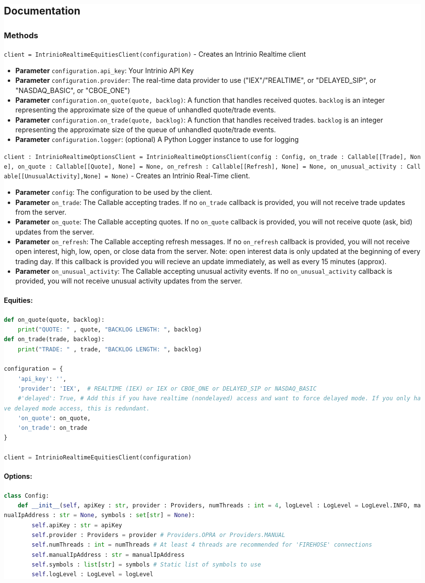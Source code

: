 ## Documentation

### Methods

`client = IntrinioRealtimeEquitiesClient(configuration)` - Creates an Intrinio Realtime client
* **Parameter** `configuration.api_key`: Your Intrinio API Key
* **Parameter** `configuration.provider`: The real-time data provider to use ("IEX"/"REALTIME", or "DELAYED_SIP", or "NASDAQ_BASIC", or "CBOE_ONE")
* **Parameter** `configuration.on_quote(quote, backlog)`: A function that handles received quotes. `backlog` is an integer representing the approximate size of the queue of unhandled quote/trade events.
* **Parameter** `configuration.on_trade(quote, backlog)`: A function that handles received trades. `backlog` is an integer representing the approximate size of the queue of unhandled quote/trade events.
* **Parameter** `configuration.logger`: (optional) A Python Logger instance to use for logging

`client : IntrinioRealtimeOptionsClient = IntrinioRealtimeOptionsClient(config : Config, on_trade : Callable[[Trade], None], on_quote : Callable[[Quote], None] = None, on_refresh : Callable[[Refresh], None] = None, on_unusual_activity : Callable[[UnusualActivity],None] = None)` - Creates an Intrinio Real-Time client.
* **Parameter** `config`: The configuration to be used by the client.
* **Parameter** `on_trade`: The Callable accepting trades. If no `on_trade` callback is provided, you will not receive trade updates from the server.
* **Parameter** `on_quote`: The Callable accepting quotes. If no `on_quote` callback is provided, you will not receive quote (ask, bid) updates from the server.
* **Parameter** `on_refresh`: The Callable accepting refresh messages. If no `on_refresh` callback is provided, you will not receive open interest, high, low, open, or close data from the server. Note: open interest data is only updated at the beginning of every trading day. If this callback is provided you will recieve an update immediately, as well as every 15 minutes (approx).
* **Parameter** `on_unusual_activity`: The Callable accepting unusual activity events. If no `on_unusual_activity` callback is provided, you will not receive unusual activity updates from the server.

#### Equities:
```python
def on_quote(quote, backlog):
    print("QUOTE: " , quote, "BACKLOG LENGTH: ", backlog)
def on_trade(trade, backlog):
    print("TRADE: " , trade, "BACKLOG LENGTH: ", backlog)
    
configuration = {
    'api_key': '',
    'provider': 'IEX',  # REALTIME (IEX) or IEX or CBOE_ONE or DELAYED_SIP or NASDAQ_BASIC
    #'delayed': True, # Add this if you have realtime (nondelayed) access and want to force delayed mode. If you only have delayed mode access, this is redundant.
    'on_quote': on_quote,
    'on_trade': on_trade
}

client = IntrinioRealtimeEquitiesClient(configuration)
```

#### Options:
```python
class Config:
    def __init__(self, apiKey : str, provider : Providers, numThreads : int = 4, logLevel : LogLevel = LogLevel.INFO, manualIpAddress : str = None, symbols : set[str] = None):
        self.apiKey : str = apiKey
        self.provider : Providers = provider # Providers.OPRA or Providers.MANUAL
        self.numThreads : int = numThreads # At least 4 threads are recommended for 'FIREHOSE' connections
        self.manualIpAddress : str = manualIpAddress
        self.symbols : list[str] = symbols # Static list of symbols to use
        self.logLevel : LogLevel = logLevel
```